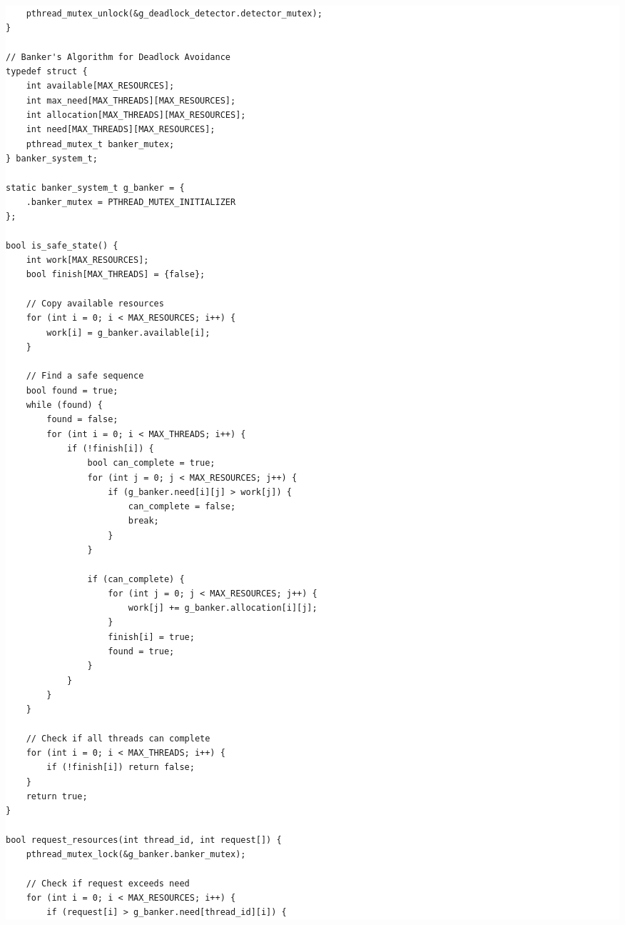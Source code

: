 ```
    pthread_mutex_unlock(&g_deadlock_detector.detector_mutex);
}

// Banker's Algorithm for Deadlock Avoidance
typedef struct {
    int available[MAX_RESOURCES];
    int max_need[MAX_THREADS][MAX_RESOURCES];
    int allocation[MAX_THREADS][MAX_RESOURCES];
    int need[MAX_THREADS][MAX_RESOURCES];
    pthread_mutex_t banker_mutex;
} banker_system_t;

static banker_system_t g_banker = {
    .banker_mutex = PTHREAD_MUTEX_INITIALIZER
};

bool is_safe_state() {
    int work[MAX_RESOURCES];
    bool finish[MAX_THREADS] = {false};
    
    // Copy available resources
    for (int i = 0; i < MAX_RESOURCES; i++) {
        work[i] = g_banker.available[i];
    }
    
    // Find a safe sequence
    bool found = true;
    while (found) {
        found = false;
        for (int i = 0; i < MAX_THREADS; i++) {
            if (!finish[i]) {
                bool can_complete = true;
                for (int j = 0; j < MAX_RESOURCES; j++) {
                    if (g_banker.need[i][j] > work[j]) {
                        can_complete = false;
                        break;
                    }
                }
                
                if (can_complete) {
                    for (int j = 0; j < MAX_RESOURCES; j++) {
                        work[j] += g_banker.allocation[i][j];
                    }
                    finish[i] = true;
                    found = true;
                }
            }
        }
    }
    
    // Check if all threads can complete
    for (int i = 0; i < MAX_THREADS; i++) {
        if (!finish[i]) return false;
    }
    return true;
}

bool request_resources(int thread_id, int request[]) {
    pthread_mutex_lock(&g_banker.banker_mutex);
    
    // Check if request exceeds need
    for (int i = 0; i < MAX_RESOURCES; i++) {
        if (request[i] > g_banker.need[thread_id][i]) {
```